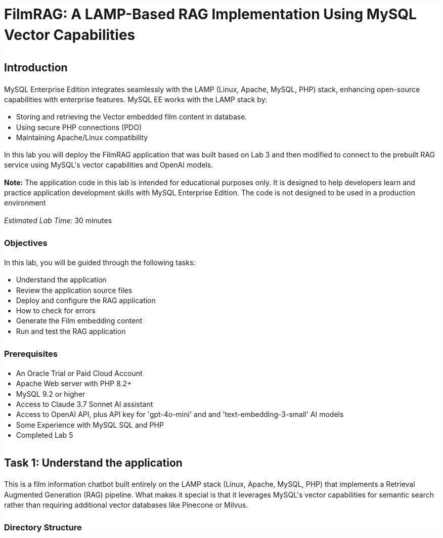 # FilmRAG: A LAMP-Based RAG Implementation Using MySQL Vector Capabilities

## Introduction

MySQL Enterprise Edition integrates seamlessly with the LAMP (Linux, Apache, MySQL, PHP) stack, enhancing open-source capabilities with enterprise features. MySQL EE works with the LAMP stack by:

- Storing and retrieving the Vector embedded film content in database.
- Using secure PHP connections (PDO) 
- Maintaining Apache/Linux compatibility

In this lab you will deploy the FilmRAG application that was built based on Lab 3 and then modified to connect to the prebuilt RAG service using MySQL's vector capabilities and OpenAI models. 

**Note:** The application code in this lab is intended for educational purposes only. It is designed to help developers learn and practice application development skills with MySQL Enterprise Edition. The code is not designed to be used in a production environment

_Estimated Lab Time:_ 30 minutes   

### Objectives

In this lab, you will be guided through the following tasks:

- Understand the application
- Review the application source files
- Deploy and configure the RAG application
- How to check for errors
- Generate the Film embedding content
- Run and test the RAG application


### Prerequisites

- An Oracle Trial or Paid Cloud Account
- Apache Web server with PHP 8.2+
- MySQL 9.2 or higher
- Access to Claude 3.7 Sonnet AI assistant  
- Access to OpenAI API, plus API key for 'gpt-4o-mini' and and 'text-embedding-3-small'  AI models
- Some Experience with MySQL SQL and  PHP
- Completed Lab 5

## Task 1: Understand the application

This is a film information chatbot built entirely on the LAMP stack (Linux, Apache, MySQL, PHP) that implements a Retrieval Augmented Generation (RAG) pipeline. What makes it special is that it leverages MySQL's vector capabilities for semantic search rather than requiring additional vector databases like Pinecone or Milvus.

### Directory Structure
